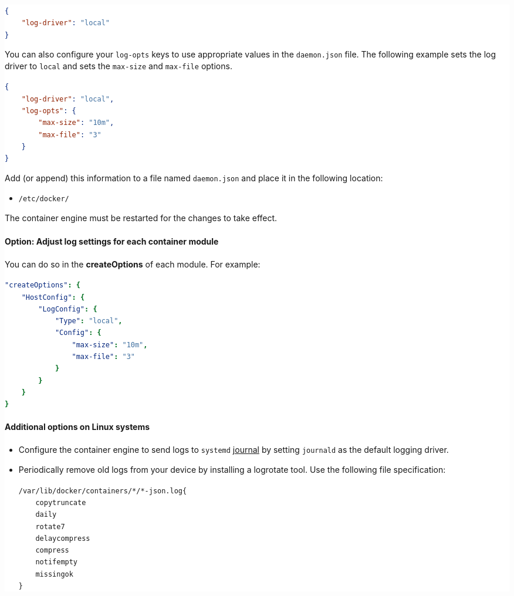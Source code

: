 ```JSON
{
    "log-driver": "local"
}
```
You can also configure your `log-opts` keys to use appropriate values in the `daemon.json` file. The following example sets the log driver to `local` and sets the `max-size` and `max-file` options.  

```JSON
{
    "log-driver": "local",
    "log-opts": {
        "max-size": "10m",
        "max-file": "3"
    }
}
```

Add (or append) this information to a file named `daemon.json` and place it in the following location:

* `/etc/docker/`

The container engine must be restarted for the changes to take effect.

#### Option: Adjust log settings for each container module

You can do so in the **createOptions** of each module. For example:

```yml
"createOptions": {
    "HostConfig": {
        "LogConfig": {
            "Type": "local",
            "Config": {
                "max-size": "10m",
                "max-file": "3"
            }
        }
    }
}
```

#### Additional options on Linux systems

* Configure the container engine to send logs to `systemd` [journal](https://docs.docker.com/config/containers/logging/journald/) by setting `journald` as the default logging driver.

* Periodically remove old logs from your device by installing a logrotate tool. Use the following file specification:

   ```txt
   /var/lib/docker/containers/*/*-json.log{
       copytruncate
       daily
       rotate7
       delaycompress
       compress
       notifempty
       missingok
   }
   ```
